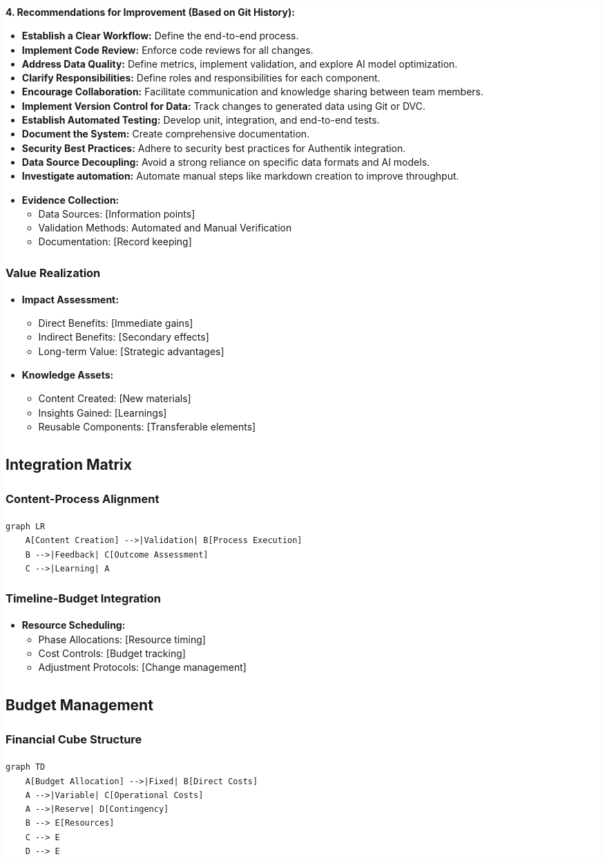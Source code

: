 **4. Recommendations for Improvement (Based on Git History):**

*   **Establish a Clear Workflow:** Define the end-to-end process.
*   **Implement Code Review:** Enforce code reviews for all changes.
*   **Address Data Quality:** Define metrics, implement validation, and explore AI model optimization.
*   **Clarify Responsibilities:** Define roles and responsibilities for each component.
*   **Encourage Collaboration:** Facilitate communication and knowledge sharing between team members.
*   **Implement Version Control for Data:** Track changes to generated data using Git or DVC.
*   **Establish Automated Testing:** Develop unit, integration, and end-to-end tests.
*   **Document the System:** Create comprehensive documentation.
*   **Security Best Practices:** Adhere to security best practices for Authentik integration.
*   **Data Source Decoupling:** Avoid a strong reliance on specific data formats and AI models.
*   **Investigate automation:** Automate manual steps like markdown creation to improve throughput.


- **Evidence Collection:**
    * Data Sources: [Information points]
    * Validation Methods: Automated and Manual Verification
    * Documentation: [Record keeping]

### Value Realization
- **Impact Assessment:**
    * Direct Benefits: [Immediate gains]
    * Indirect Benefits: [Secondary effects]
    * Long-term Value: [Strategic advantages]

- **Knowledge Assets:**
    * Content Created: [New materials]
    * Insights Gained: [Learnings]
    * Reusable Components: [Transferable elements]

## Integration Matrix
### Content-Process Alignment
```mermaid
graph LR
    A[Content Creation] -->|Validation| B[Process Execution]
    B -->|Feedback| C[Outcome Assessment]
    C -->|Learning| A
```

### Timeline-Budget Integration
- **Resource Scheduling:**
    * Phase Allocations: [Resource timing]
    * Cost Controls: [Budget tracking]
    * Adjustment Protocols: [Change management]

## Budget Management
### Financial Cube Structure
```mermaid
graph TD
    A[Budget Allocation] -->|Fixed| B[Direct Costs]
    A -->|Variable| C[Operational Costs]
    A -->|Reserve| D[Contingency]
    B --> E[Resources]
    C --> E
    D --> E
```
